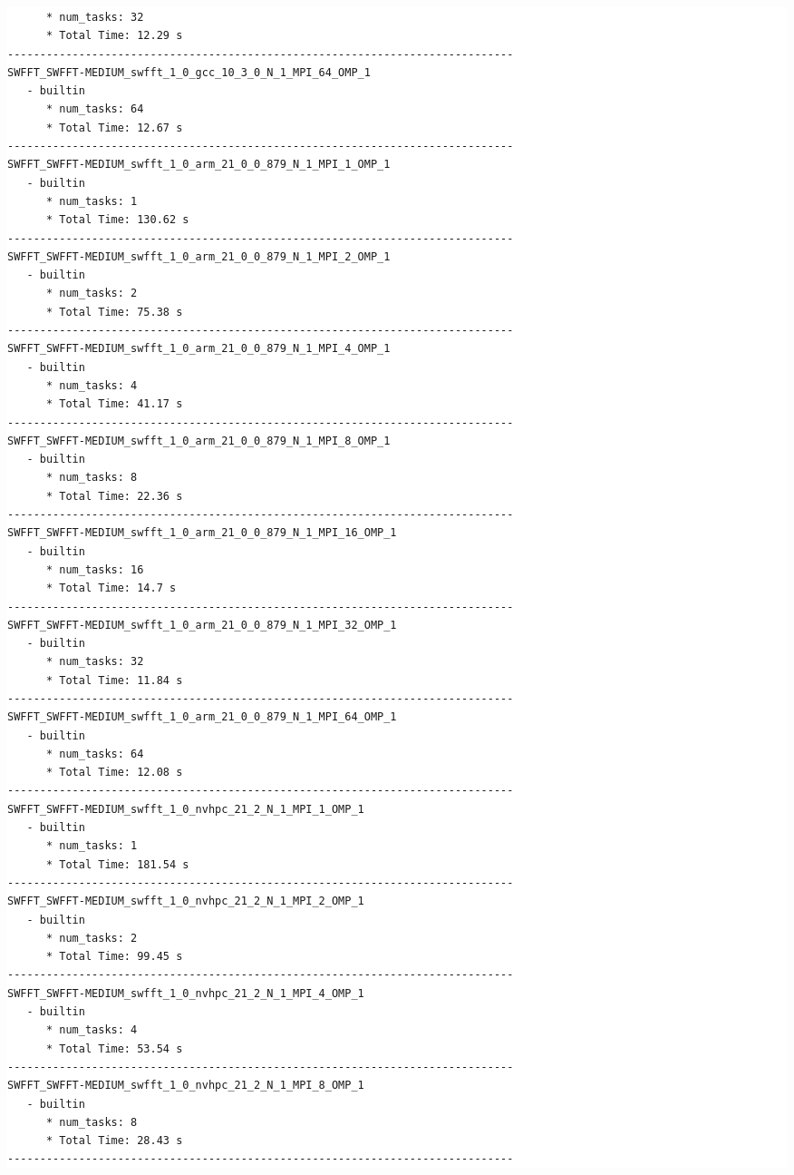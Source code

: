 ```
      * num_tasks: 32
      * Total Time: 12.29 s
------------------------------------------------------------------------------
SWFFT_SWFFT-MEDIUM_swfft_1_0_gcc_10_3_0_N_1_MPI_64_OMP_1
   - builtin
      * num_tasks: 64
      * Total Time: 12.67 s
------------------------------------------------------------------------------
SWFFT_SWFFT-MEDIUM_swfft_1_0_arm_21_0_0_879_N_1_MPI_1_OMP_1
   - builtin
      * num_tasks: 1
      * Total Time: 130.62 s
------------------------------------------------------------------------------
SWFFT_SWFFT-MEDIUM_swfft_1_0_arm_21_0_0_879_N_1_MPI_2_OMP_1
   - builtin
      * num_tasks: 2
      * Total Time: 75.38 s
------------------------------------------------------------------------------
SWFFT_SWFFT-MEDIUM_swfft_1_0_arm_21_0_0_879_N_1_MPI_4_OMP_1
   - builtin
      * num_tasks: 4
      * Total Time: 41.17 s
------------------------------------------------------------------------------
SWFFT_SWFFT-MEDIUM_swfft_1_0_arm_21_0_0_879_N_1_MPI_8_OMP_1
   - builtin
      * num_tasks: 8
      * Total Time: 22.36 s
------------------------------------------------------------------------------
SWFFT_SWFFT-MEDIUM_swfft_1_0_arm_21_0_0_879_N_1_MPI_16_OMP_1
   - builtin
      * num_tasks: 16
      * Total Time: 14.7 s
------------------------------------------------------------------------------
SWFFT_SWFFT-MEDIUM_swfft_1_0_arm_21_0_0_879_N_1_MPI_32_OMP_1
   - builtin
      * num_tasks: 32
      * Total Time: 11.84 s
------------------------------------------------------------------------------
SWFFT_SWFFT-MEDIUM_swfft_1_0_arm_21_0_0_879_N_1_MPI_64_OMP_1
   - builtin
      * num_tasks: 64
      * Total Time: 12.08 s
------------------------------------------------------------------------------
SWFFT_SWFFT-MEDIUM_swfft_1_0_nvhpc_21_2_N_1_MPI_1_OMP_1
   - builtin
      * num_tasks: 1
      * Total Time: 181.54 s
------------------------------------------------------------------------------
SWFFT_SWFFT-MEDIUM_swfft_1_0_nvhpc_21_2_N_1_MPI_2_OMP_1
   - builtin
      * num_tasks: 2
      * Total Time: 99.45 s
------------------------------------------------------------------------------
SWFFT_SWFFT-MEDIUM_swfft_1_0_nvhpc_21_2_N_1_MPI_4_OMP_1
   - builtin
      * num_tasks: 4
      * Total Time: 53.54 s
------------------------------------------------------------------------------
SWFFT_SWFFT-MEDIUM_swfft_1_0_nvhpc_21_2_N_1_MPI_8_OMP_1
   - builtin
      * num_tasks: 8
      * Total Time: 28.43 s
------------------------------------------------------------------------------
```